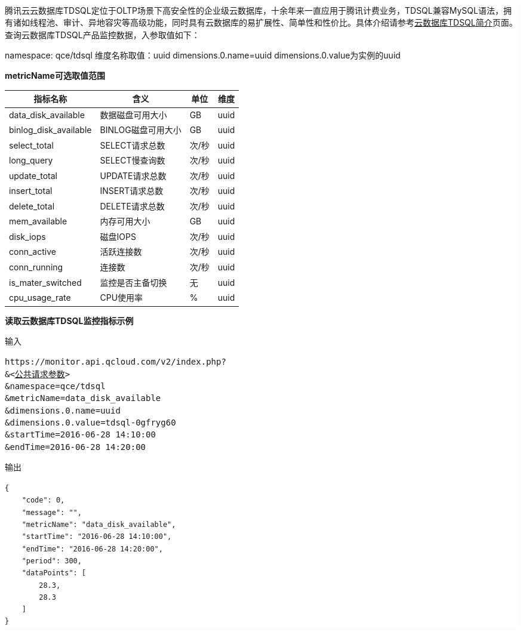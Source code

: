 腾讯云云数据库TDSQL定位于OLTP场景下高安全性的企业级云数据库，十余年来一直应用于腾讯计费业务，TDSQL兼容MySQL语法，拥有诸如线程池、审计、异地容灾等高级功能，同时具有云数据库的易扩展性、简单性和性价比。具体介绍请参考<a href="/doc/product/237/产品概述" title="产品概述">云数据库TDSQL简介</a>页面。
查询云数据库TDSQL产品监控数据，入参取值如下：

namespace: qce/tdsql
维度名称取值：uuid 
dimensions.0.name=uuid 
dimensions.0.value为实例的uuid


**metricName可选取值范围**

| 指标名称                  | 含义           | 单位   | 维度   |
| --------------------- | ------------ | ---- | ---- |
| data_disk_available   | 数据磁盘可用大小     | GB   | uuid |
| binlog_disk_available | BINLOG磁盘可用大小 | GB   | uuid |
| select_total          | SELECT请求总数   | 次/秒  | uuid |
| long_query            | SELECT慢查询数   | 次/秒  | uuid |
| update_total          | UPDATE请求总数   | 次/秒  | uuid |
| insert_total          | INSERT请求总数   | 次/秒  | uuid |
| delete_total          | DELETE请求总数   | 次/秒  | uuid |
| mem_available         | 内存可用大小       | GB   | uuid |
| disk_iops             | 磁盘IOPS       | 次/秒  | uuid |
| conn_active           | 活跃连接数        | 次/秒  | uuid |
| conn_running          | 连接数          | 次/秒  | uuid |
| is_mater_switched     | 监控是否主备切换     | 无    | uuid |
| cpu_usage_rate        | CPU使用率       | %    | uuid |

**读取云数据库TDSQL监控指标示例**

输入

<pre>
https://monitor.api.qcloud.com/v2/index.php?
&<<a href="https://www.qcloud.com/doc/api/229/6976">公共请求参数</a>>
&namespace=qce/tdsql
&metricName=data_disk_available
&dimensions.0.name=uuid
&dimensions.0.value=tdsql-0gfryg60
&startTime=2016-06-28 14:10:00
&endTime=2016-06-28 14:20:00
</pre>

输出

```
{
	"code": 0,
	"message": "",
	"metricName": "data_disk_available",
	"startTime": "2016-06-28 14:10:00",
	"endTime": "2016-06-28 14:20:00",
	"period": 300,
	"dataPoints": [
		28.3,
		28.3
	]
}
```